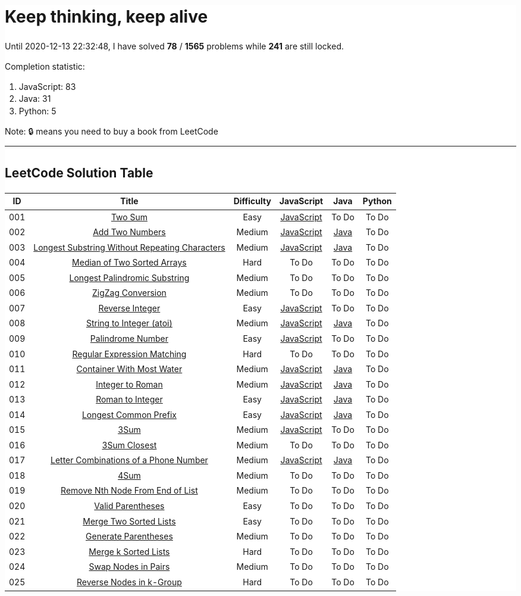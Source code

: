 # Keep thinking, keep alive
Until 2020-12-13 22:32:48, I have solved **78** / **1565** problems while **241** are still locked.

Completion statistic: 
1. JavaScript: 83 
2. Java: 31
3. Python: 5

Note: :lock: means you need to buy a book from LeetCode 

----------------
## LeetCode Solution Table
| ID | Title | Difficulty | JavaScript | Java | Python | 
|:---:|:---:|:---:|:---:|:---:|:---:|
|001|[Two Sum](https://leetcode-cn.com/problems/two-sum/description/) |Easy|[JavaScript](https://github.com/znnnnn/leetcode-cn-resolutions/blob/master/algorithms/001.%20Two%20Sum/1.js)|To Do|To Do|
|002|[Add Two Numbers](https://leetcode-cn.com/problems/add-two-numbers/description/) |Medium|[JavaScript](https://github.com/znnnnn/leetcode-cn-resolutions/blob/master/algorithms/002.%20Add%20Two%20Numbers/1.js)|[Java](https://github.com/znnnnn/leetcode-cn-resolutions/blob/master/algorithms/002.%20Add%20Two%20Numbers/1.java)|To Do|
|003|[Longest Substring Without Repeating Characters](https://leetcode-cn.com/problems/longest-substring-without-repeating-characters/description/) |Medium|[JavaScript](https://github.com/znnnnn/leetcode-cn-resolutions/blob/master/algorithms/003.%20Longest%20Substring%20Without%20Repeating%20Characters/1.js)|[Java](https://github.com/znnnnn/leetcode-cn-resolutions/blob/master/algorithms/003.%20Longest%20Substring%20Without%20Repeating%20Characters/1.java)|To Do|
|004|[Median of Two Sorted Arrays](https://leetcode-cn.com/problems/median-of-two-sorted-arrays/description/) |Hard|To Do|To Do|To Do|
|005|[Longest Palindromic Substring](https://leetcode-cn.com/problems/longest-palindromic-substring/description/) |Medium|To Do|To Do|To Do|
|006|[ZigZag Conversion](https://leetcode-cn.com/problems/zigzag-conversion/description/) |Medium|To Do|To Do|To Do|
|007|[Reverse Integer](https://leetcode-cn.com/problems/reverse-integer/description/) |Easy|[JavaScript](https://github.com/znnnnn/leetcode-cn-resolutions/blob/master/algorithms/007.%20Reverse%20Integer/1.js)|To Do|To Do|
|008|[String to Integer (atoi)](https://leetcode-cn.com/problems/string-to-integer-atoi/description/) |Medium|[JavaScript](https://github.com/znnnnn/leetcode-cn-resolutions/blob/master/algorithms/008.%20String%20to%20Integer%20(atoi)/1.js)|[Java](https://github.com/znnnnn/leetcode-cn-resolutions/blob/master/algorithms/008.%20String%20to%20Integer%20(atoi)/1.java)|To Do|
|009|[Palindrome Number](https://leetcode-cn.com/problems/palindrome-number/description/) |Easy|[JavaScript](https://github.com/znnnnn/leetcode-cn-resolutions/blob/master/algorithms/009.%20Palindrome%20Number/1.js)|To Do|To Do|
|010|[Regular Expression Matching](https://leetcode-cn.com/problems/regular-expression-matching/description/) |Hard|To Do|To Do|To Do|
|011|[Container With Most Water](https://leetcode-cn.com/problems/container-with-most-water/description/) |Medium|[JavaScript](https://github.com/znnnnn/leetcode-cn-resolutions/blob/master/algorithms/011.%20Container%20With%20Most%20Water/1.js)|[Java](https://github.com/znnnnn/leetcode-cn-resolutions/blob/master/algorithms/011.%20Container%20With%20Most%20Water/1.java)|To Do|
|012|[Integer to Roman](https://leetcode-cn.com/problems/integer-to-roman/description/) |Medium|[JavaScript](https://github.com/znnnnn/leetcode-cn-resolutions/blob/master/algorithms/012.%20Integer%20to%20Roman/1.js)|[Java](https://github.com/znnnnn/leetcode-cn-resolutions/blob/master/algorithms/012.%20Integer%20to%20Roman/1.java)|To Do|
|013|[Roman to Integer](https://leetcode-cn.com/problems/roman-to-integer/description/) |Easy|[JavaScript](https://github.com/znnnnn/leetcode-cn-resolutions/blob/master/algorithms/013.%20Roman%20to%20Integer/1.js)|[Java](https://github.com/znnnnn/leetcode-cn-resolutions/blob/master/algorithms/013.%20Roman%20to%20Integer/1.java)|To Do|
|014|[Longest Common Prefix](https://leetcode-cn.com/problems/longest-common-prefix/description/) |Easy|[JavaScript](https://github.com/znnnnn/leetcode-cn-resolutions/blob/master/algorithms/014.%20Longest%20Common%20Prefix/1.js)|[Java](https://github.com/znnnnn/leetcode-cn-resolutions/blob/master/algorithms/014.%20Longest%20Common%20Prefix/1.java)|To Do|
|015|[3Sum](https://leetcode-cn.com/problems/3sum/description/) |Medium|[JavaScript](https://github.com/znnnnn/leetcode-cn-resolutions/blob/master/algorithms/015.%203Sum/1.js)|To Do|To Do|
|016|[3Sum Closest](https://leetcode-cn.com/problems/3sum-closest/description/) |Medium|To Do|To Do|To Do|
|017|[Letter Combinations of a Phone Number](https://leetcode-cn.com/problems/letter-combinations-of-a-phone-number/description/) |Medium|[JavaScript](https://github.com/znnnnn/leetcode-cn-resolutions/blob/master/algorithms/017.%20Letter%20Combinations%20of%20a%20Phone%20Number/1.js)|[Java](https://github.com/znnnnn/leetcode-cn-resolutions/blob/master/algorithms/017.%20Letter%20Combinations%20of%20a%20Phone%20Number/1.java)|To Do|
|018|[4Sum](https://leetcode-cn.com/problems/4sum/description/) |Medium|To Do|To Do|To Do|
|019|[Remove Nth Node From End of List](https://leetcode-cn.com/problems/remove-nth-node-from-end-of-list/description/) |Medium|To Do|To Do|To Do|
|020|[Valid Parentheses](https://leetcode-cn.com/problems/valid-parentheses/description/) |Easy|To Do|To Do|To Do|
|021|[Merge Two Sorted Lists](https://leetcode-cn.com/problems/merge-two-sorted-lists/description/) |Easy|To Do|To Do|To Do|
|022|[Generate Parentheses](https://leetcode-cn.com/problems/generate-parentheses/description/) |Medium|To Do|To Do|To Do|
|023|[Merge k Sorted Lists](https://leetcode-cn.com/problems/merge-k-sorted-lists/description/) |Hard|To Do|To Do|To Do|
|024|[Swap Nodes in Pairs](https://leetcode-cn.com/problems/swap-nodes-in-pairs/description/) |Medium|To Do|To Do|To Do|
|025|[Reverse Nodes in k-Group](https://leetcode-cn.com/problems/reverse-nodes-in-k-group/description/) |Hard|To Do|To Do|To Do|